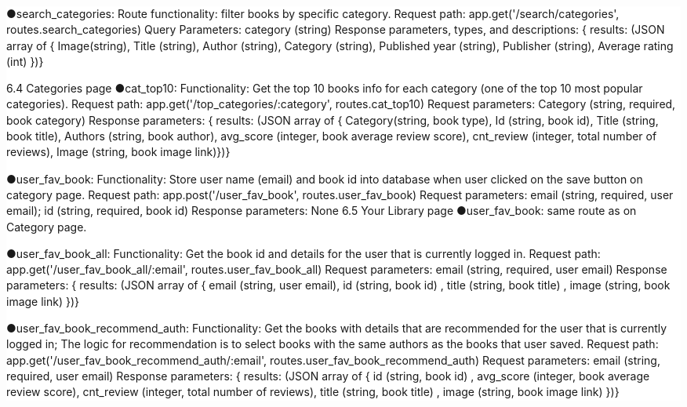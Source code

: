 ●search_categories: 
Route functionality: filter books by specific category.
Request path: app.get('/search/categories', routes.search_categories)
Query Parameters: category (string)
Response parameters, types, and descriptions:
		{ results: (JSON array of 
{	Image(string),
Title (string),
					Author (string),
					Category (string),
Published year (string),
Publisher (string),
Average rating (int)	})}

6.4 Categories page
●cat_top10:
Functionality: Get the top 10 books info for each category (one of the top 10 most popular categories).
Request path: app.get('/top_categories/:category', routes.cat_top10)
Request parameters: Category (string, required, book category)
Response parameters:
	{ results: (JSON array of 
{	Category(string, book type),
Id (string, book id),
Title (string, book title),
					Authors (string, book author),
					avg_score (integer, book average review score),
cnt_review (integer, total number of reviews),
Image (string, book image link)})}

●user_fav_book:
Functionality: Store user name (email) and book id into database when user clicked on the save button on category page.
Request path: app.post('/user_fav_book', routes.user_fav_book)
Request parameters: email (string, required, user email); id (string, required, book id)
Response parameters: None
6.5 Your Library page
●user_fav_book: same route as on Category page.

●user_fav_book_all:
Functionality: Get the book id and details for the user that is currently logged in.
Request path: app.get('/user_fav_book_all/:email', routes.user_fav_book_all)
Request parameters: email (string, required, user email)
Response parameters: 
	{ results: (JSON array of 
{	email (string, user email),
     	id (string, book id) ,
title (string, book title) ,
image (string, book image link) })}

●user_fav_book_recommend_auth:
Functionality: Get the books with details that are recommended for the user that is currently logged in; The logic for recommendation is to select books with the same authors as the books that user saved.
Request path: app.get('/user_fav_book_recommend_auth/:email', routes.user_fav_book_recommend_auth)
Request parameters: email (string, required, user email)
Response parameters: 
{ results: (JSON array of 
{	id (string, book id) ,
avg_score (integer, book average review score),
cnt_review (integer, total number of reviews),
title (string, book title) ,
image (string, book image link) })}
